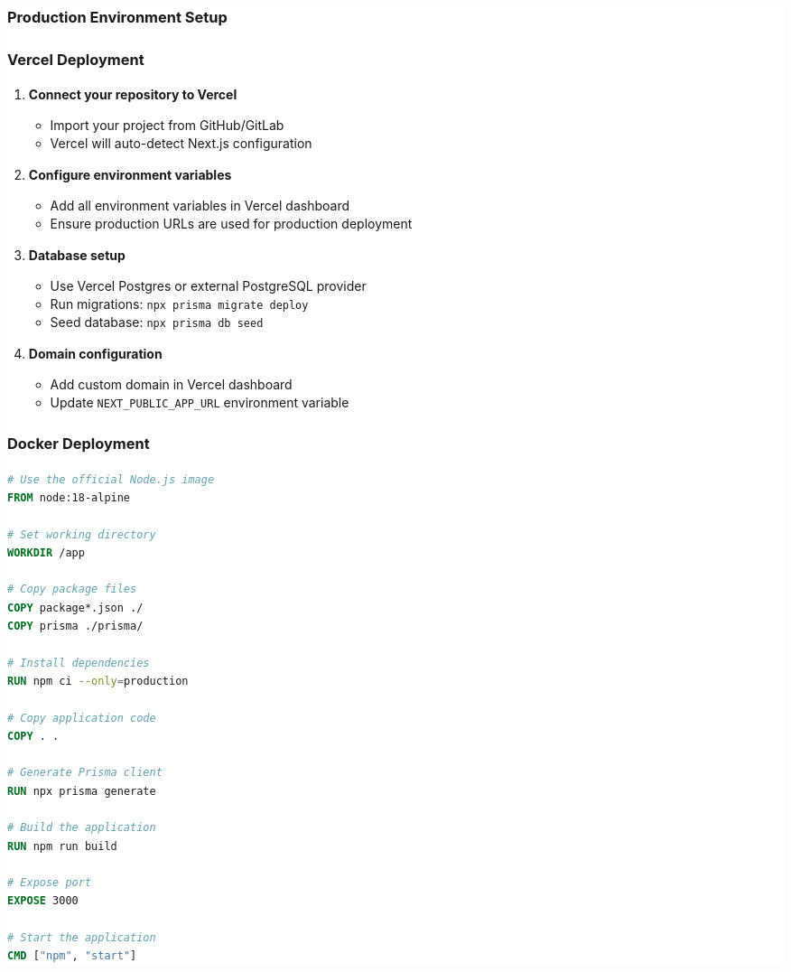 ### Production Environment Setup

### Vercel Deployment

1. **Connect your repository to Vercel**
   - Import your project from GitHub/GitLab
   - Vercel will auto-detect Next.js configuration

2. **Configure environment variables**
   - Add all environment variables in Vercel dashboard
   - Ensure production URLs are used for production deployment

3. **Database setup**
   - Use Vercel Postgres or external PostgreSQL provider
   - Run migrations: `npx prisma migrate deploy`
   - Seed database: `npx prisma db seed`

4. **Domain configuration**
   - Add custom domain in Vercel dashboard
   - Update `NEXT_PUBLIC_APP_URL` environment variable

### Docker Deployment

```dockerfile
# Use the official Node.js image
FROM node:18-alpine

# Set working directory
WORKDIR /app

# Copy package files
COPY package*.json ./
COPY prisma ./prisma/

# Install dependencies
RUN npm ci --only=production

# Copy application code
COPY . .

# Generate Prisma client
RUN npx prisma generate

# Build the application
RUN npm run build

# Expose port
EXPOSE 3000

# Start the application
CMD ["npm", "start"]
```
